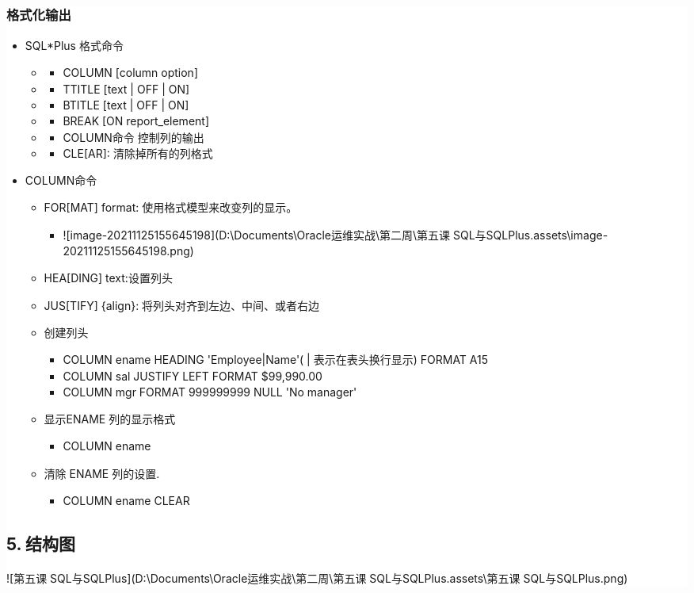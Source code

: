 ### 格式化输出

- SQL*Plus 格式命令
  
  - - COLUMN [column option]
  - - TTITLE [text | OFF | ON]
  - - BTITLE [text | OFF | ON]
  - - BREAK [ON report_element]
  - - COLUMN命令 控制列的输出
  - - CLE[AR]: 清除掉所有的列格式

- COLUMN命令
  
  - FOR[MAT] format: 使用格式模型来改变列的显示。
    
    - ![image-20211125155645198](D:\Documents\Oracle运维实战\第二周\第五课 SQL与SQLPlus.assets\image-20211125155645198.png)
  
  - HEA[DING] text:设置列头
  
  - JUS[TIFY] {align}: 将列头对齐到左边、中间、或者右边
  
  - 创建列头
    
    - COLUMN ename HEADING 'Employee|Name'( | 表示在表头换行显示) FORMAT A15
    - COLUMN sal JUSTIFY LEFT FORMAT $99,990.00
    - COLUMN mgr FORMAT 999999999 NULL 'No manager'
  
  - 显示ENAME 列的显示格式
    
    - COLUMN ename
  
  - 清除 ENAME 列的设置.
    
    - COLUMN ename CLEAR

## 5. 结构图

![第五课 SQL与SQLPlus](D:\Documents\Oracle运维实战\第二周\第五课 SQL与SQLPlus.assets\第五课 SQL与SQLPlus.png)
